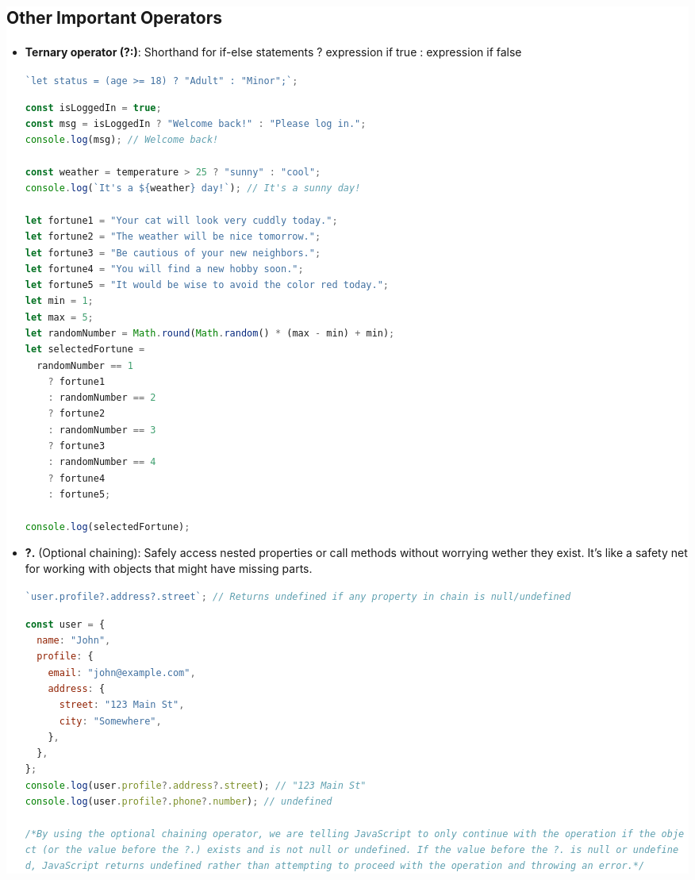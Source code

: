 ## Other Important Operators

- **Ternary operator (?:)**: Shorthand for if-else statements ? expression if true : expression if false

  ```js
  `let status = (age >= 18) ? "Adult" : "Minor";`;
  ```

  ```js
  const isLoggedIn = true;
  const msg = isLoggedIn ? "Welcome back!" : "Please log in.";
  console.log(msg); // Welcome back!

  const weather = temperature > 25 ? "sunny" : "cool";
  console.log(`It's a ${weather} day!`); // It's a sunny day!

  let fortune1 = "Your cat will look very cuddly today.";
  let fortune2 = "The weather will be nice tomorrow.";
  let fortune3 = "Be cautious of your new neighbors.";
  let fortune4 = "You will find a new hobby soon.";
  let fortune5 = "It would be wise to avoid the color red today.";
  let min = 1;
  let max = 5;
  let randomNumber = Math.round(Math.random() * (max - min) + min);
  let selectedFortune =
    randomNumber == 1
      ? fortune1
      : randomNumber == 2
      ? fortune2
      : randomNumber == 3
      ? fortune3
      : randomNumber == 4
      ? fortune4
      : fortune5;

  console.log(selectedFortune);
  ```

- **?.** (Optional chaining): Safely access nested properties or call methods without worrying wether they exist. It’s like a safety net for working with objects that might have missing parts.

  ```js
  `user.profile?.address?.street`; // Returns undefined if any property in chain is null/undefined
  ```

  ```js
  const user = {
    name: "John",
    profile: {
      email: "john@example.com",
      address: {
        street: "123 Main St",
        city: "Somewhere",
      },
    },
  };
  console.log(user.profile?.address?.street); // "123 Main St"
  console.log(user.profile?.phone?.number); // undefined

  /*By using the optional chaining operator, we are telling JavaScript to only continue with the operation if the object (or the value before the ?.) exists and is not null or undefined. If the value before the ?. is null or undefined, JavaScript returns undefined rather than attempting to proceed with the operation and throwing an error.*/
  ```
